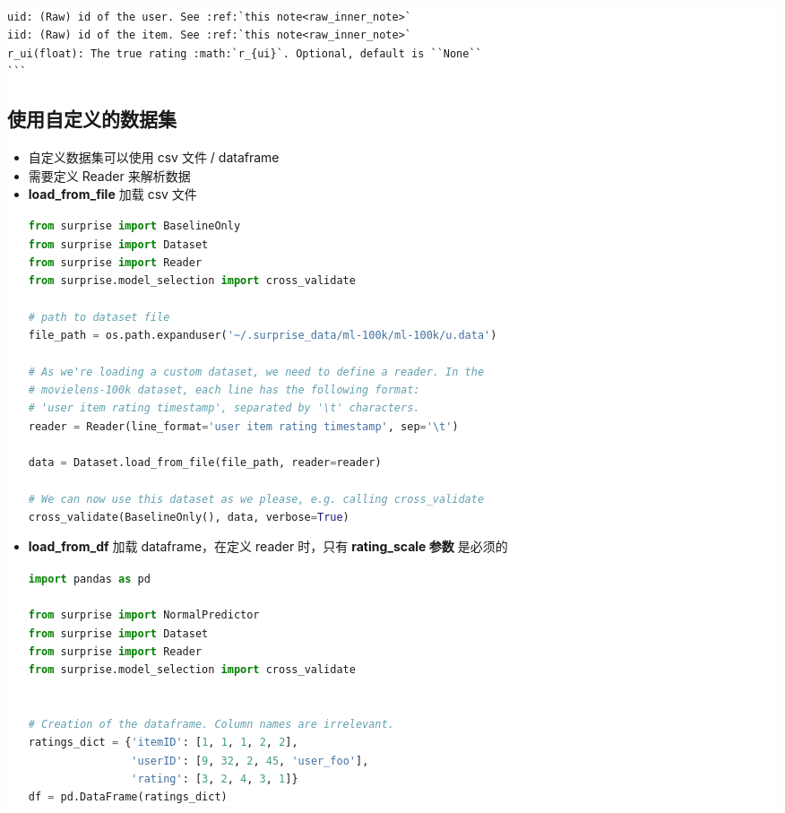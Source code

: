     uid: (Raw) id of the user. See :ref:`this note<raw_inner_note>`
    iid: (Raw) id of the item. See :ref:`this note<raw_inner_note>`
    r_ui(float): The true rating :math:`r_{ui}`. Optional, default is ``None``
    ```
## 使用自定义的数据集
  - 自定义数据集可以使用 csv 文件 / dataframe
  - 需要定义 Reader 来解析数据
  - **load_from_file** 加载 csv 文件
    ```python
    from surprise import BaselineOnly
    from surprise import Dataset
    from surprise import Reader
    from surprise.model_selection import cross_validate

    # path to dataset file
    file_path = os.path.expanduser('~/.surprise_data/ml-100k/ml-100k/u.data')

    # As we're loading a custom dataset, we need to define a reader. In the
    # movielens-100k dataset, each line has the following format:
    # 'user item rating timestamp', separated by '\t' characters.
    reader = Reader(line_format='user item rating timestamp', sep='\t')

    data = Dataset.load_from_file(file_path, reader=reader)

    # We can now use this dataset as we please, e.g. calling cross_validate
    cross_validate(BaselineOnly(), data, verbose=True)
    ```
  - **load_from_df** 加载 dataframe，在定义 reader 时，只有 **rating_scale 参数** 是必须的
    ```python
    import pandas as pd

    from surprise import NormalPredictor
    from surprise import Dataset
    from surprise import Reader
    from surprise.model_selection import cross_validate


    # Creation of the dataframe. Column names are irrelevant.
    ratings_dict = {'itemID': [1, 1, 1, 2, 2],
                    'userID': [9, 32, 2, 45, 'user_foo'],
                    'rating': [3, 2, 4, 3, 1]}
    df = pd.DataFrame(ratings_dict)
